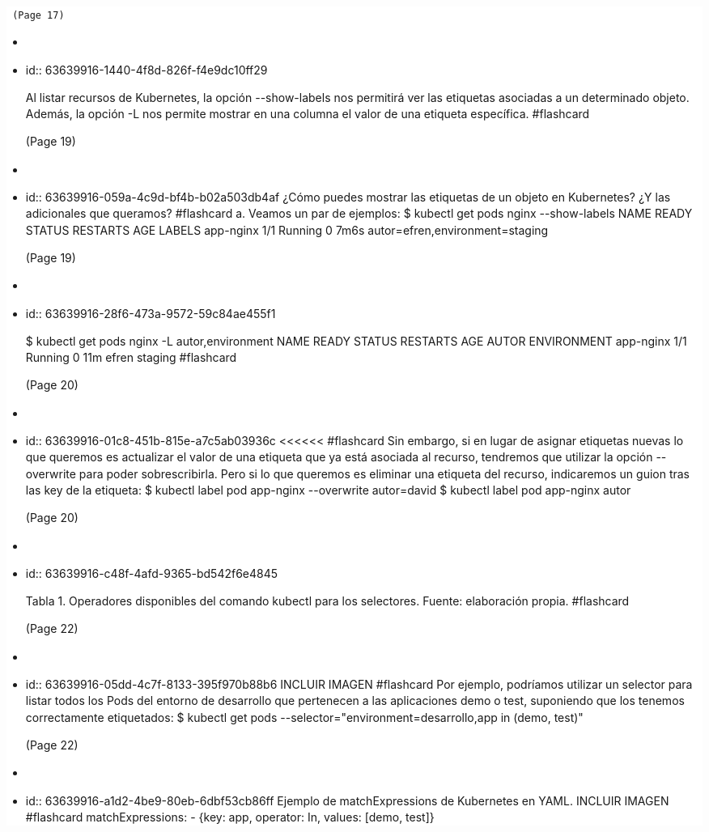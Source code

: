      (Page 17)
-
- id:: 63639916-1440-4f8d-826f-f4e9dc10ff29
  
  Al listar recursos de Kubernetes, la opción --show-labels nos permitirá ver las etiquetas asociadas a un determinado objeto. Además, la opción -L nos permite mostrar en una columna el valor de una etiqueta específica. #flashcard 
  
  
     (Page 19)
-
- id:: 63639916-059a-4c9d-bf4b-b02a503db4af
   ¿Cómo puedes mostrar las etiquetas de un objeto en Kubernetes?
   ¿Y las adicionales que queramos? #flashcard 
    a. Veamos un par de ejemplos: $ kubectl get pods nginx --show-labels NAME READY STATUS RESTARTS AGE LABELS app-nginx 1/1 Running 0 7m6s autor=efren,environment=staging
  
     (Page 19)
-
- id:: 63639916-28f6-473a-9572-59c84ae455f1
  
  $ kubectl get pods nginx -L autor,environment NAME READY STATUS RESTARTS AGE AUTOR ENVIRONMENT app-nginx 1/1 Running 0 11m efren staging #flashcard 
  
  
     (Page 20)
-
- id:: 63639916-01c8-451b-815e-a7c5ab03936c
   <<<<<< #flashcard 
    Sin embargo, si en lugar de asignar etiquetas nuevas lo que queremos es actualizar el valor de una etiqueta que ya está asociada al recurso, tendremos que utilizar la opción --overwrite para poder sobrescribirla. Pero si lo que queremos es eliminar una etiqueta del recurso, indicaremos un guion tras las key de la etiqueta: $ kubectl label pod app-nginx --overwrite autor=david $ kubectl label pod app-nginx autor
  
     (Page 20)
-
- id:: 63639916-c48f-4afd-9365-bd542f6e4845
  
  Tabla 1. Operadores disponibles del comando kubectl para los selectores. Fuente: elaboración propia. #flashcard 
  
  
     (Page 22)
-
- id:: 63639916-05dd-4c7f-8133-395f970b88b6
   INCLUIR IMAGEN #flashcard 
    Por ejemplo, podríamos utilizar un selector para listar todos los Pods del entorno de desarrollo que pertenecen a las aplicaciones demo o test, suponiendo que los tenemos correctamente etiquetados: $ kubectl get pods --selector="environment=desarrollo,app in (demo, test)"
  
     (Page 22)
-
- id:: 63639916-a1d2-4be9-80eb-6dbf53cb86ff
   Ejemplo de matchExpressions de Kubernetes en YAML.
   INCLUIR IMAGEN #flashcard 
    matchExpressions: - {key: app, operator: In, values: [demo, test]}
  